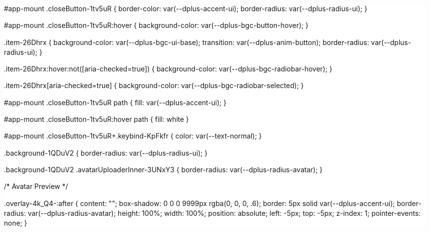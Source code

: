 #app-mount .closeButton-1tv5uR {
    border-color: var(--dplus-accent-ui);
    border-radius: var(--dplus-radius-ui);
}

#app-mount .closeButton-1tv5uR:hover {
    background-color: var(--dplus-bgc-button-hover);
}

.item-26Dhrx {
    background-color: var(--dplus-bgc-ui-base);
    transition: var(--dplus-anim-button);
    border-radius: var(--dplus-radius-ui);
}

.item-26Dhrx:hover:not([aria-checked=true]) {
    background-color: var(--dplus-bgc-radiobar-hover);
}

.item-26Dhrx[aria-checked=true] {
    background-color: var(--dplus-bgc-radiobar-selected);
}

#app-mount .closeButton-1tv5uR path {
    fill: var(--dplus-accent-ui);
}

#app-mount .closeButton-1tv5uR:hover path {
    fill: white
}

#app-mount .closeButton-1tv5uR+.keybind-KpFkfr {
    color: var(--text-normal);
}

.background-1QDuV2 {
    border-radius: var(--dplus-radius-ui);
}

.background-1QDuV2 .avatarUploaderInner-3UNxY3 {
    border-radius: var(--dplus-radius-avatar);
}


/* Avatar Preview */

.overlay-4k_Q4-:after {
    content: "";
    box-shadow: 0 0 0 9999px rgba(0, 0, 0, .6);
    border: 5px solid var(--dplus-accent-ui);
    border-radius: var(--dplus-radius-avatar);
    height: 100%;
    width: 100%;
    position: absolute;
    left: -5px;
    top: -5px;
    z-index: 1;
    pointer-events: none;
}

